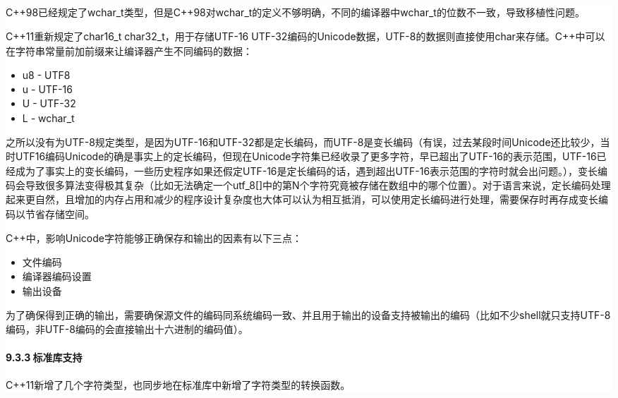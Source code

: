 C++98已经规定了wchar_t类型，但是C++98对wchar_t的定义不够明确，不同的编译器中wchar_t的位数不一致，导致移植性问题。

C++11重新规定了char16_t char32_t，用于存储UTF-16 UTF-32编码的Unicode数据，UTF-8的数据则直接使用char来存储。C++中可以在字符串常量前加前缀来让编译器产生不同编码的数据：

- u8 - UTF8
- u - UTF-16
- U - UTF-32
- L - wchar_t

之所以没有为UTF-8规定类型，是因为UTF-16和UTF-32都是定长编码，而UTF-8是变长编码（有误，过去某段时间Unicode还比较少，当时UTF16编码Unicode的确是事实上的定长编码，但现在Unicode字符集已经收录了更多字符，早已超出了UTF-16的表示范围，UTF-16已经成为了事实上的变长编码，一些历史程序如果还假定UTF-16是定长编码的话，遇到超出UTF-16表示范围的字符时就会出问题。），变长编码会导致很多算法变得极其复杂（比如无法确定一个utf_8[]中的第N个字符究竟被存储在数组中的哪个位置）。对于语言来说，定长编码处理起来更自然，且增加的内存占用和减少的程序设计复杂度也大体可以认为相互抵消，可以使用定长编码进行处理，需要保存时再存成变长编码以节省存储空间。

C++中，影响Unicode字符能够正确保存和输出的因素有以下三点：

- 文件编码
- 编译器编码设置
- 输出设备

为了确保得到正确的输出，需要确保源文件的编码同系统编码一致、并且用于输出的设备支持被输出的编码（比如不少shell就只支持UTF-8编码，非UTF-8编码的会直接输出十六进制的编码值）。

#### 9.3.3 标准库支持

C++11新增了几个字符类型，也同步地在标准库中新增了字符类型的转换函数。